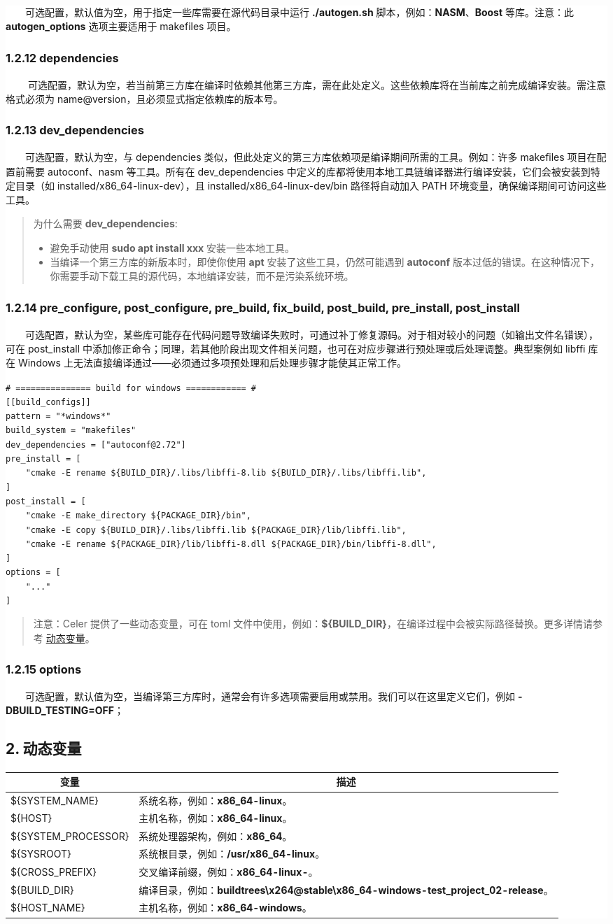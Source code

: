 &emsp;&emsp;可选配置，默认值为空，用于指定一些库需要在源代码目录中运行 **./autogen.sh** 脚本，例如：**NASM**、**Boost** 等库。注意：此 **autogen_options** 选项主要适用于 makefiles 项目。

### 1.2.12 dependencies

&emsp;&emsp; 可选配置，默认为空，若当前第三方库在编译时依赖其他第三方库，需在此处定义。这些依赖库将在当前库之前完成编译安装。需注意格式必须为 name@version，且必须显式指定依赖库的版本号。

### 1.2.13 dev_dependencies
&emsp;&emsp;可选配置，默认为空，与 dependencies 类似，但此处定义的第三方库依赖项是编译期间所需的工具。例如：许多 makefiles 项目在配置前需要 autoconf、nasm 等工具。所有在 dev_dependencies 中定义的库都将使用本地工具链编译器进行编译安装，它们会被安装到特定目录（如 installed/x86_64-linux-dev），且 installed/x86_64-linux-dev/bin 路径将自动加入 PATH 环境变量，确保编译期间可访问这些工具。

>为什么需要 **dev_dependencies**:   
>- 避免手动使用 **sudo apt install xxx** 安装一些本地工具。  
>- 当编译一个第三方库的新版本时，即使你使用 **apt** 安装了这些工具，仍然可能遇到 **autoconf** 版本过低的错误。在这种情况下，你需要手动下载工具的源代码，本地编译安装，而不是污染系统环境。

### 1.2.14 pre_configure, post_configure, pre_build, fix_build, post_build, pre_install, post_install

&emsp;&emsp;可选配置，默认为空，某些库可能存在代码问题导致编译失败时，可通过补丁修复源码。对于相对较小的问题（如输出文件名错误），可在 post_install 中添加修正命令；同理，若其他阶段出现文件相关问题，也可在对应步骤进行预处理或后处理调整。典型案例如 libffi 库在 Windows 上无法直接编译通过——必须通过多项预处理和后处理步骤才能使其正常工作。

```
# =============== build for windows ============ #
[[build_configs]]
pattern = "*windows*"
build_system = "makefiles"
dev_dependencies = ["autoconf@2.72"]
pre_install = [
    "cmake -E rename ${BUILD_DIR}/.libs/libffi-8.lib ${BUILD_DIR}/.libs/libffi.lib",
]
post_install = [
    "cmake -E make_directory ${PACKAGE_DIR}/bin",
    "cmake -E copy ${BUILD_DIR}/.libs/libffi.lib ${PACKAGE_DIR}/lib/libffi.lib",
    "cmake -E rename ${PACKAGE_DIR}/lib/libffi-8.dll ${PACKAGE_DIR}/bin/libffi-8.dll",
]
options = [
    "..."
]
```

> 注意：Celer 提供了一些动态变量，可在 toml 文件中使用，例如：**${BUILD_DIR}**，在编译过程中会被实际路径替换。更多详情请参考 [动态变量](#3-动态变量)。

### 1.2.15 options

&emsp;&emsp;可选配置，默认值为空，当编译第三方库时，通常会有许多选项需要启用或禁用。我们可以在这里定义它们，例如 **-DBUILD_TESTING=OFF**；

## 2. 动态变量

| 变量 | 描述 |
| --- | --- |
| ${SYSTEM_NAME} | 系统名称，例如：**x86_64-linux**。 |
| ${HOST} | 主机名称，例如：**x86_64-linux**。 |
| ${SYSTEM_PROCESSOR} | 系统处理器架构，例如：**x86_64**。 |
| ${SYSROOT} | 系统根目录，例如：**/usr/x86_64-linux**。 |
| ${CROSS_PREFIX} | 交叉编译前缀，例如：**x86_64-linux-**。 |
| ${BUILD_DIR} | 编译目录，例如：**buildtrees\x264@stable\x86_64-windows-test_project_02-release**。 |
| ${HOST_NAME} | 主机名称，例如：**x86_64-windows**。 |